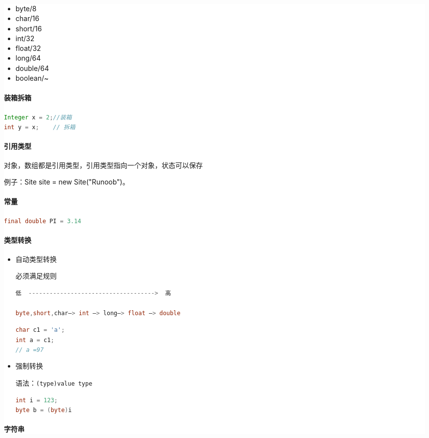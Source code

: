 - byte/8
- char/16
- short/16
- int/32
- float/32
- long/64
- double/64
- boolean/~

#### 装箱拆箱

```java
Integer x = 2;//装箱
int y = x;    // 拆箱
```

#### 引用类型

对象，数组都是引用类型，引用类型指向一个对象，状态可以保存

 例子：Site site = new Site("Runoob")。 

#### 常量

```java
final double PI = 3.14
```

#### 类型转换

- 自动类型转换

  必须满足规则

  ```java
  低  ------------------------------------>  高
  
  byte,short,char—> int —> long—> float —> double 
  ```

  

  ```java
  char c1 = 'a';
  int a = c1;
  // a =97
  ```

- 强制转换

  语法：`(type)value type`

  ```java
  int i = 123;
  byte b = (byte)i
  ```

  

#### 字符串
